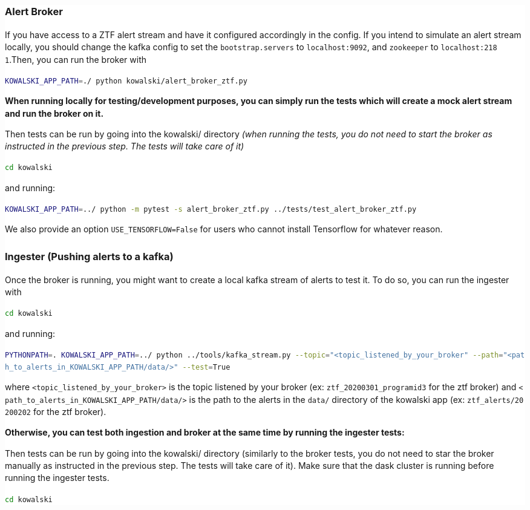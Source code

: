 ### Alert Broker

If you have access to a ZTF alert stream and have it configured accordingly in the config. If you intend to simulate an alert stream locally, you should change the kafka config to set the `bootstrap.servers` to `localhost:9092`, and `zookeeper` to `localhost:2181`.Then, you can run the broker with
```bash
KOWALSKI_APP_PATH=./ python kowalski/alert_broker_ztf.py
```

**When running locally for testing/development purposes, you can simply run the tests which will create a mock alert stream and run the broker on it.**

Then tests can be run by going into the kowalski/ directory
*(when running the tests, you do not need to start the broker as instructed in the previous step. The tests will take care of it)*

```bash
cd kowalski
```

and running:

```bash
KOWALSKI_APP_PATH=../ python -m pytest -s alert_broker_ztf.py ../tests/test_alert_broker_ztf.py
```

We also provide an option `USE_TENSORFLOW=False` for users who cannot install Tensorflow for whatever reason.

### Ingester (Pushing alerts to a kafka)

Once the broker is running, you might want to create a local kafka stream of alerts to test it. To do so, you can run the ingester with

```bash
cd kowalski
```

and running:

```bash
PYTHONPATH=. KOWALSKI_APP_PATH=../ python ../tools/kafka_stream.py --topic="<topic_listened_by_your_broker" --path="<path_to_alerts_in_KOWALSKI_APP_PATH/data/>" --test=True
```

where `<topic_listened_by_your_broker>` is the topic listened by your broker (ex: `ztf_20200301_programid3` for the ztf broker) and `<path_to_alerts_in_KOWALSKI_APP_PATH/data/>` is the path to the alerts in the `data/` directory of the kowalski app (ex: `ztf_alerts/20200202` for the ztf broker).

**Otherwise, you can test both ingestion and broker at the same time by running the ingester tests:**

Then tests can be run by going into the kowalski/ directory (similarly to the broker tests, you do not need to star the broker manually as instructed in the previous step. The tests will take care of it). Make sure that the dask cluster is running before running the ingester tests.

```bash
cd kowalski
```
